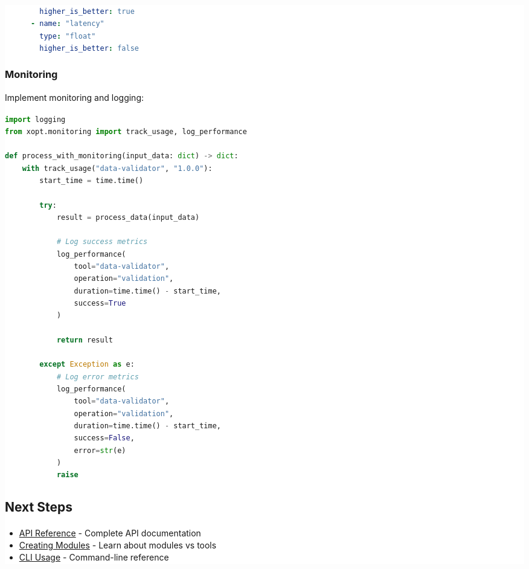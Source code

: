 ```yaml
        higher_is_better: true
      - name: "latency"
        type: "float"
        higher_is_better: false
```

### Monitoring

Implement monitoring and logging:

```python
import logging
from xopt.monitoring import track_usage, log_performance

def process_with_monitoring(input_data: dict) -> dict:
    with track_usage("data-validator", "1.0.0"):
        start_time = time.time()
        
        try:
            result = process_data(input_data)
            
            # Log success metrics
            log_performance(
                tool="data-validator",
                operation="validation",
                duration=time.time() - start_time,
                success=True
            )
            
            return result
            
        except Exception as e:
            # Log error metrics
            log_performance(
                tool="data-validator",
                operation="validation", 
                duration=time.time() - start_time,
                success=False,
                error=str(e)
            )
            raise
```

## Next Steps

- [API Reference](../api/overview) - Complete API documentation
- [Creating Modules](./creating-modules) - Learn about modules vs tools
- [CLI Usage](./cli-usage) - Command-line reference